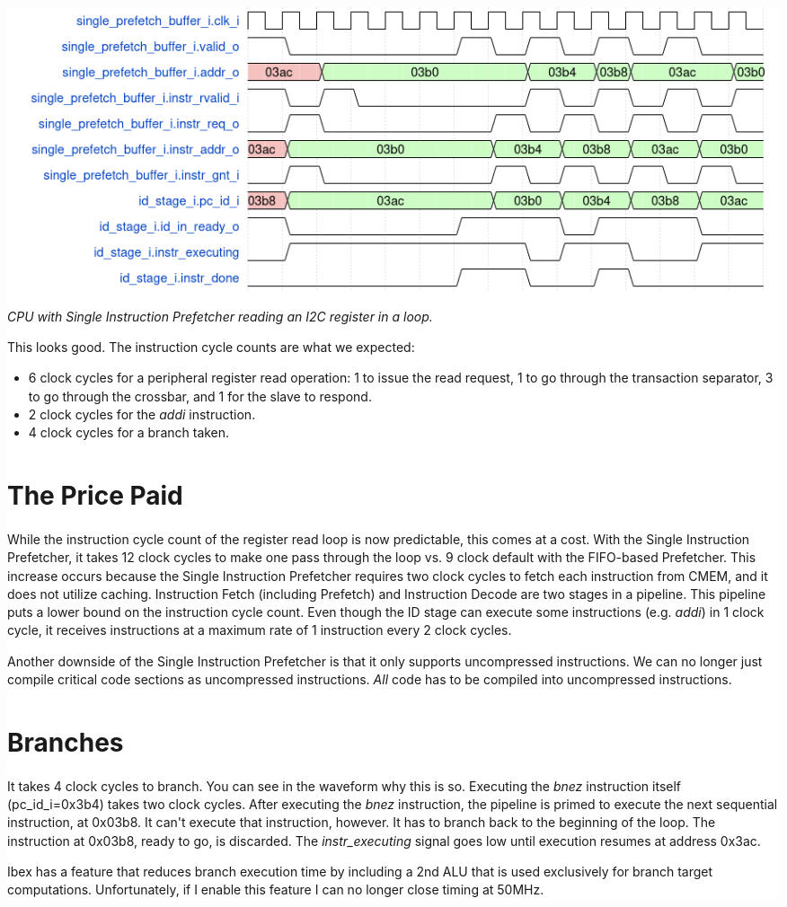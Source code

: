 ![CPU with Single Instruction Prefetcher reading an I2C register in a loop](../assets/register_read_loop_single_prefetcher.png)

*CPU with Single Instruction Prefetcher reading an I2C register in a loop.*

This looks good. The instruction cycle counts are what we expected:
- 6 clock cycles for a peripheral register read operation: 1 to issue the read request, 1 to go through the transaction separator, 3 to go through the crossbar, and 1 for the slave to respond.
- 2 clock cycles for the *addi* instruction.
- 4 clock cycles for a branch taken.

The Price Paid
==============
While the instruction cycle count of the register read loop is now predictable, this comes at a cost. With the Single Instruction Prefetcher, it takes 12 clock cycles to make one pass through the loop vs. 9 clock default with the FIFO-based Prefetcher. This increase occurs because the Single Instruction Prefetcher requires two clock cycles to fetch each instruction from CMEM, and it does not utilize caching. Instruction Fetch (including Prefetch) and Instruction Decode are two stages in a pipeline. This pipeline puts a lower bound on the instruction cycle count. Even though the ID stage can execute some instructions (e.g. *addi*) in 1 clock cycle, it receives instructions at a maximum rate of 1 instruction every 2 clock cycles.

Another downside of the Single Instruction Prefetcher is that it only supports uncompressed instructions. We can no longer just compile critical code sections as uncompressed instructions. *All* code has to be compiled into uncompressed instructions.

Branches
========
It takes 4 clock cycles to branch. You can see in the waveform why this is so. Executing the *bnez* instruction itself (pc_id_i=0x3b4) takes two clock cycles. After executing the *bnez* instruction, the pipeline is primed to execute the next sequential instruction, at 0x03b8. It can't execute that instruction, however. It has to branch back to the beginning of the loop. The instruction at 0x03b8, ready to go, is discarded. The *instr_executing* signal goes low until execution resumes at address 0x3ac.

Ibex has a feature that reduces branch execution time by including a 2nd ALU that is used exclusively for branch target computations. Unfortunately, if I enable this feature I can no longer close timing at 50MHz.
